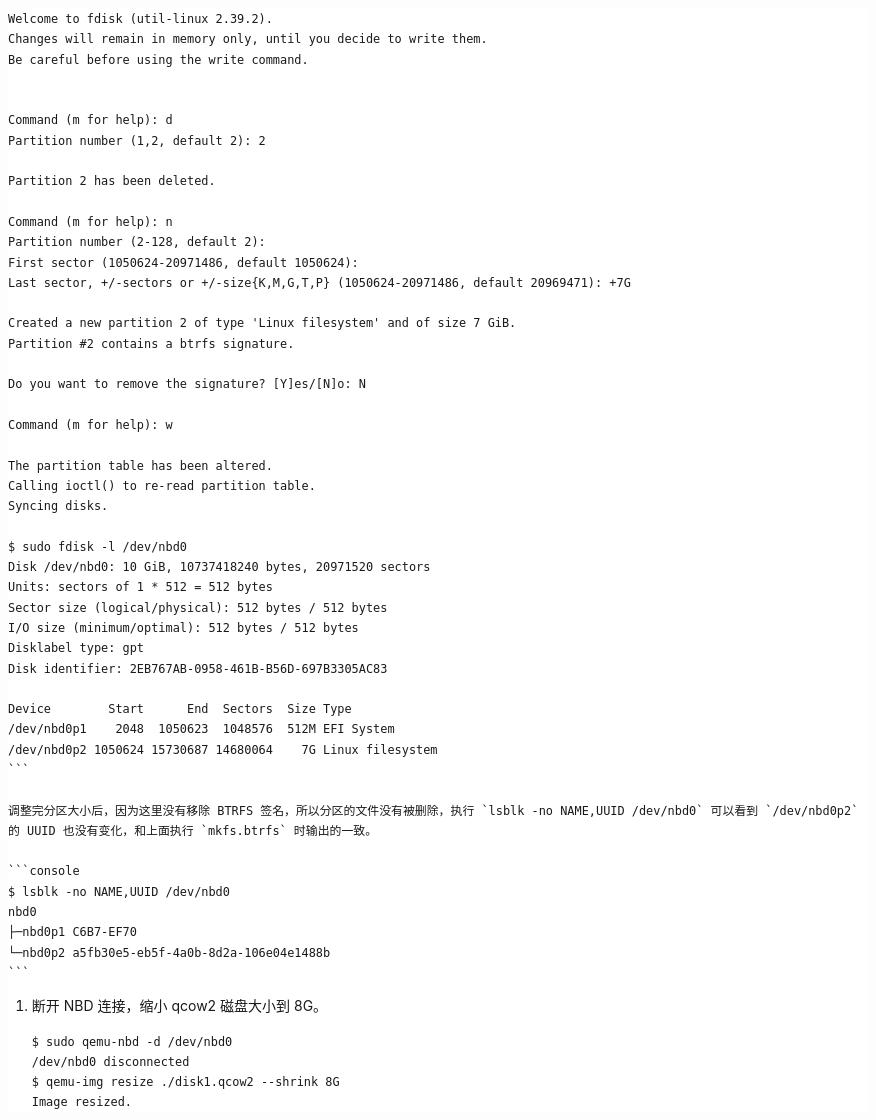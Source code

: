     Welcome to fdisk (util-linux 2.39.2).
    Changes will remain in memory only, until you decide to write them.
    Be careful before using the write command.


    Command (m for help): d
    Partition number (1,2, default 2): 2

    Partition 2 has been deleted.

    Command (m for help): n
    Partition number (2-128, default 2):
    First sector (1050624-20971486, default 1050624):
    Last sector, +/-sectors or +/-size{K,M,G,T,P} (1050624-20971486, default 20969471): +7G

    Created a new partition 2 of type 'Linux filesystem' and of size 7 GiB.
    Partition #2 contains a btrfs signature.

    Do you want to remove the signature? [Y]es/[N]o: N

    Command (m for help): w

    The partition table has been altered.
    Calling ioctl() to re-read partition table.
    Syncing disks.

    $ sudo fdisk -l /dev/nbd0
    Disk /dev/nbd0: 10 GiB, 10737418240 bytes, 20971520 sectors
    Units: sectors of 1 * 512 = 512 bytes
    Sector size (logical/physical): 512 bytes / 512 bytes
    I/O size (minimum/optimal): 512 bytes / 512 bytes
    Disklabel type: gpt
    Disk identifier: 2EB767AB-0958-461B-B56D-697B3305AC83

    Device        Start      End  Sectors  Size Type
    /dev/nbd0p1    2048  1050623  1048576  512M EFI System
    /dev/nbd0p2 1050624 15730687 14680064    7G Linux filesystem
    ```

    调整完分区大小后，因为这里没有移除 BTRFS 签名，所以分区的文件没有被删除，执行 `lsblk -no NAME,UUID /dev/nbd0` 可以看到 `/dev/nbd0p2` 的 UUID 也没有变化，和上面执行 `mkfs.btrfs` 时输出的一致。

    ```console
    $ lsblk -no NAME,UUID /dev/nbd0
    nbd0
    ├─nbd0p1 C6B7-EF70
    └─nbd0p2 a5fb30e5-eb5f-4a0b-8d2a-106e04e1488b
    ```

1. 断开 NBD 连接，缩小 qcow2 磁盘大小到 8G。

    ```console
    $ sudo qemu-nbd -d /dev/nbd0
    /dev/nbd0 disconnected
    $ qemu-img resize ./disk1.qcow2 --shrink 8G
    Image resized.
    ```
